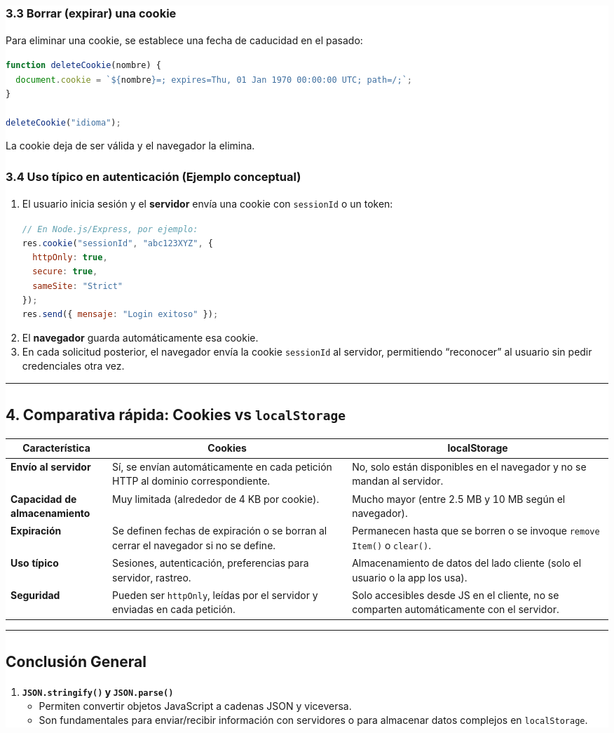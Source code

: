 ### 3.3 Borrar (expirar) una cookie

Para eliminar una cookie, se establece una fecha de caducidad en el pasado:

```js
function deleteCookie(nombre) {
  document.cookie = `${nombre}=; expires=Thu, 01 Jan 1970 00:00:00 UTC; path=/;`;
}

deleteCookie("idioma");
```

La cookie deja de ser válida y el navegador la elimina.

### 3.4 Uso típico en autenticación (Ejemplo conceptual)

1. El usuario inicia sesión y el **servidor** envía una cookie con `sessionId` o un token:  
   ```js
   // En Node.js/Express, por ejemplo:
   res.cookie("sessionId", "abc123XYZ", {
     httpOnly: true,
     secure: true,
     sameSite: "Strict"
   });
   res.send({ mensaje: "Login exitoso" });
   ```
2. El **navegador** guarda automáticamente esa cookie.  
3. En cada solicitud posterior, el navegador envía la cookie `sessionId` al servidor, permitiendo “reconocer” al usuario sin pedir credenciales otra vez.

---

## 4. Comparativa rápida: Cookies vs `localStorage`

| Característica                | Cookies                                                                            | localStorage                                                                 |
|-------------------------------|-------------------------------------------------------------------------------------|------------------------------------------------------------------------------|
| **Envío al servidor**         | Sí, se envían automáticamente en cada petición HTTP al dominio correspondiente.     | No, solo están disponibles en el navegador y no se mandan al servidor.       |
| **Capacidad de almacenamiento** | Muy limitada (alrededor de 4 KB por cookie).                                       | Mucho mayor (entre 2.5 MB y 10 MB según el navegador).                        |
| **Expiración**                | Se definen fechas de expiración o se borran al cerrar el navegador si no se define. | Permanecen hasta que se borren o se invoque `removeItem()` o `clear()`.       |
| **Uso típico**                | Sesiones, autenticación, preferencias para servidor, rastreo.                       | Almacenamiento de datos del lado cliente (solo el usuario o la app los usa). |
| **Seguridad**                 | Pueden ser `httpOnly`, leídas por el servidor y enviadas en cada petición.          | Solo accesibles desde JS en el cliente, no se comparten automáticamente con el servidor. |

---

## Conclusión General

1. **`JSON.stringify()` y `JSON.parse()`**  
   - Permiten convertir objetos JavaScript a cadenas JSON y viceversa.  
   - Son fundamentales para enviar/recibir información con servidores o para almacenar datos complejos en `localStorage`.
